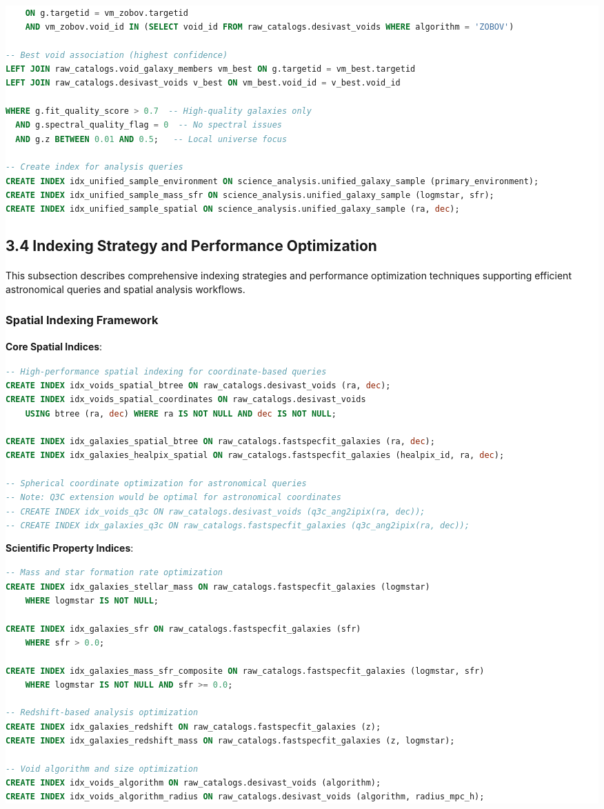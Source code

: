 ```sql
    ON g.targetid = vm_zobov.targetid
    AND vm_zobov.void_id IN (SELECT void_id FROM raw_catalogs.desivast_voids WHERE algorithm = 'ZOBOV')

-- Best void association (highest confidence)
LEFT JOIN raw_catalogs.void_galaxy_members vm_best ON g.targetid = vm_best.targetid
LEFT JOIN raw_catalogs.desivast_voids v_best ON vm_best.void_id = v_best.void_id

WHERE g.fit_quality_score > 0.7  -- High-quality galaxies only
  AND g.spectral_quality_flag = 0  -- No spectral issues
  AND g.z BETWEEN 0.01 AND 0.5;   -- Local universe focus

-- Create index for analysis queries
CREATE INDEX idx_unified_sample_environment ON science_analysis.unified_galaxy_sample (primary_environment);
CREATE INDEX idx_unified_sample_mass_sfr ON science_analysis.unified_galaxy_sample (logmstar, sfr);
CREATE INDEX idx_unified_sample_spatial ON science_analysis.unified_galaxy_sample (ra, dec);
```

## **3.4 Indexing Strategy and Performance Optimization**

This subsection describes comprehensive indexing strategies and performance optimization techniques supporting efficient astronomical queries and spatial analysis workflows.

### **Spatial Indexing Framework**

**Core Spatial Indices**:

```sql
-- High-performance spatial indexing for coordinate-based queries
CREATE INDEX idx_voids_spatial_btree ON raw_catalogs.desivast_voids (ra, dec);
CREATE INDEX idx_voids_spatial_coordinates ON raw_catalogs.desivast_voids 
    USING btree (ra, dec) WHERE ra IS NOT NULL AND dec IS NOT NULL;

CREATE INDEX idx_galaxies_spatial_btree ON raw_catalogs.fastspecfit_galaxies (ra, dec);
CREATE INDEX idx_galaxies_healpix_spatial ON raw_catalogs.fastspecfit_galaxies (healpix_id, ra, dec);

-- Spherical coordinate optimization for astronomical queries
-- Note: Q3C extension would be optimal for astronomical coordinates
-- CREATE INDEX idx_voids_q3c ON raw_catalogs.desivast_voids (q3c_ang2ipix(ra, dec));
-- CREATE INDEX idx_galaxies_q3c ON raw_catalogs.fastspecfit_galaxies (q3c_ang2ipix(ra, dec));
```

**Scientific Property Indices**:

```sql
-- Mass and star formation rate optimization
CREATE INDEX idx_galaxies_stellar_mass ON raw_catalogs.fastspecfit_galaxies (logmstar) 
    WHERE logmstar IS NOT NULL;
    
CREATE INDEX idx_galaxies_sfr ON raw_catalogs.fastspecfit_galaxies (sfr) 
    WHERE sfr > 0.0;
    
CREATE INDEX idx_galaxies_mass_sfr_composite ON raw_catalogs.fastspecfit_galaxies (logmstar, sfr)
    WHERE logmstar IS NOT NULL AND sfr >= 0.0;

-- Redshift-based analysis optimization  
CREATE INDEX idx_galaxies_redshift ON raw_catalogs.fastspecfit_galaxies (z);
CREATE INDEX idx_galaxies_redshift_mass ON raw_catalogs.fastspecfit_galaxies (z, logmstar);

-- Void algorithm and size optimization
CREATE INDEX idx_voids_algorithm ON raw_catalogs.desivast_voids (algorithm);
CREATE INDEX idx_voids_algorithm_radius ON raw_catalogs.desivast_voids (algorithm, radius_mpc_h);
```
